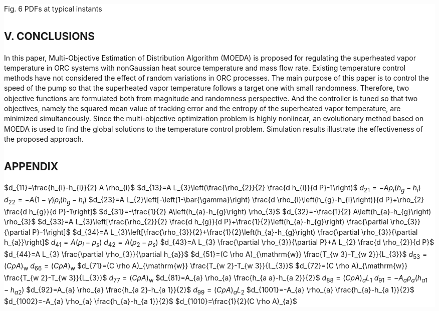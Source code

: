 Fig. 6 PDFs at typical instants

## V. CONCLUSIONS

In this paper, Multi-Objective Estimation of Distribution Algorithm (MOEDA) is proposed for regulating the superheated vapor temperature in ORC systems with nonGaussian heat source temperature and mass flow rate. Existing temperature control methods have not considered the effect of random variations in ORC processes. The main purpose of this paper is to control the speed of the pump so that the superheated vapor temperature follows a target one with small randomness. Therefore, two objective functions are formulated both from magnitude and randomness perspective. And the controller is tuned so that two objectives, namely the squared mean value of tracking error and the entropy of the superheated vapor temperature, are minimized simultaneously. Since the multi-objective optimization problem is highly nonlinear, an evolutionary method based on MOEDA is used to find the global solutions to the temperature control problem. Simulation results illustrate the effectiveness of the proposed approach.

## APPENDIX

$d_{11}=\frac{h_{i}-h_{i}}{2} A \rho_{i}$
$d_{13}=A L_{3}\left(\frac{\rho_{2}}{2} \frac{d h_{i}}{d P}-1\right)$
$d_{21}=-A \rho_{i}\left(h_{g}-h_{i}\right)$
$d_{22}=-A(1-\bar{\gamma}) \rho_{i}\left(h_{g}-h_{i}\right)$
$d_{23}=A L_{2}\left[-\left(1-\bar{\gamma}\right) \frac{d \rho_{i}\left(h_{g}-h_{i}\right)}{d P}+\rho_{2} \frac{d h_{g}}{d P}-1\right]$
$d_{31}=-\frac{1}{2} A\left(h_{a}-h_{g}\right) \rho_{3}$
$d_{32}=-\frac{1}{2} A\left(h_{a}-h_{g}\right) \rho_{3}$
$d_{33}=A L_{3}\left[\frac{\rho_{2}}{2} \frac{d h_{g}}{d P}+\frac{1}{2}\left(h_{a}-h_{g}\right) \frac{\partial \rho_{3}}{\partial P}-1\right]$
$d_{34}=A L_{3}\left[\frac{\rho_{3}}{2}+\frac{1}{2}\left(h_{a}-h_{g}\right) \frac{\partial \rho_{3}}{\partial h_{a}}\right]$
$d_{41}=A\left(\rho_{i}-\rho_{s}\right)$
$d_{42}=A\left(\rho_{2}-\rho_{s}\right)$
$d_{43}=A L_{3} \frac{\partial \rho_{3}}{\partial P}+A L_{2} \frac{d \rho_{2}}{d P}$
$d_{44}=A L_{3} \frac{\partial \rho_{3}}{\partial h_{a}}$
$d_{51}=(C \rho A)_{\mathrm{w}} \frac{T_{w 3}-T_{w 2}}{L_{3}}$
$d_{53}=(C \rho A)_{\mathrm{w}}$
$d_{66}=(C \rho A)_{\mathrm{w}}$
$d_{71}=(C \rho A)_{\mathrm{w}} \frac{T_{w 2}-T_{w 3}}{L_{3}}$
$d_{72}=(C \rho A)_{\mathrm{w}} \frac{T_{w 2}-T_{w 3}}{L_{3}}$
$d_{77}=(C \rho A)_{\mathrm{w}}$
$d_{81}=A_{a} \rho_{a} \frac{h_{a a}-h_{a 2}}{2}$
$d_{88}=(C \rho A)_{a} L_{1}$
$d_{91}=-A_{a} \rho_{a}\left(h_{a 1}-h_{a 2}\right)$
$d_{92}=A_{a} \rho_{a} \frac{h_{a 2}-h_{a 1}}{2}$
$d_{99}=(C \rho A)_{a} L_{2}$
$d_{1001}=-A_{a} \rho_{a} \frac{h_{a}-h_{a 1}}{2}$
$d_{1002}=-A_{a} \rho_{a} \frac{h_{a}-h_{a 1}}{2}$
$d_{1010}=\frac{1}{2}(C \rho A)_{a}$

[^0]:    * This work is supported by National Basic Research Program of China under Grant (973 Program 2011 CB710706) and China National Science Foundation under Grant (61374052).